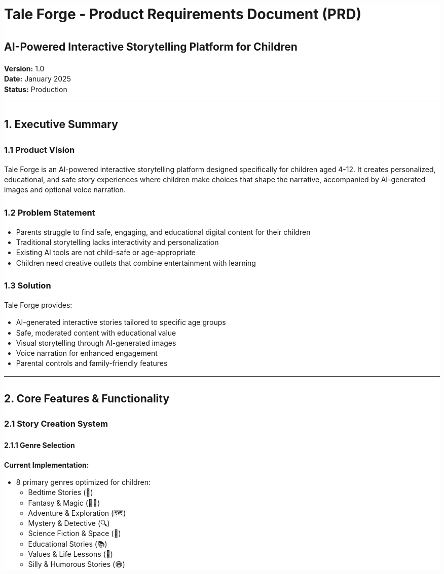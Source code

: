 # Tale Forge - Product Requirements Document (PRD)
## AI-Powered Interactive Storytelling Platform for Children

**Version:** 1.0  
**Date:** January 2025  
**Status:** Production  

---

## 1. Executive Summary

### 1.1 Product Vision
Tale Forge is an AI-powered interactive storytelling platform designed specifically for children aged 4-12. It creates personalized, educational, and safe story experiences where children make choices that shape the narrative, accompanied by AI-generated images and optional voice narration.

### 1.2 Problem Statement
- Parents struggle to find safe, engaging, and educational digital content for their children
- Traditional storytelling lacks interactivity and personalization
- Existing AI tools are not child-safe or age-appropriate
- Children need creative outlets that combine entertainment with learning

### 1.3 Solution
Tale Forge provides:
- AI-generated interactive stories tailored to specific age groups
- Safe, moderated content with educational value
- Visual storytelling through AI-generated images
- Voice narration for enhanced engagement
- Parental controls and family-friendly features

---

## 2. Core Features & Functionality

### 2.1 Story Creation System

#### 2.1.1 Genre Selection
**Current Implementation:**
- 8 primary genres optimized for children:
  - Bedtime Stories (🌙)
  - Fantasy & Magic (🧙‍♂️)
  - Adventure & Exploration (🗺️)
  - Mystery & Detective (🔍)
  - Science Fiction & Space (🚀)
  - Educational Stories (📚)
  - Values & Life Lessons (💎)
  - Silly & Humorous Stories (😄)
